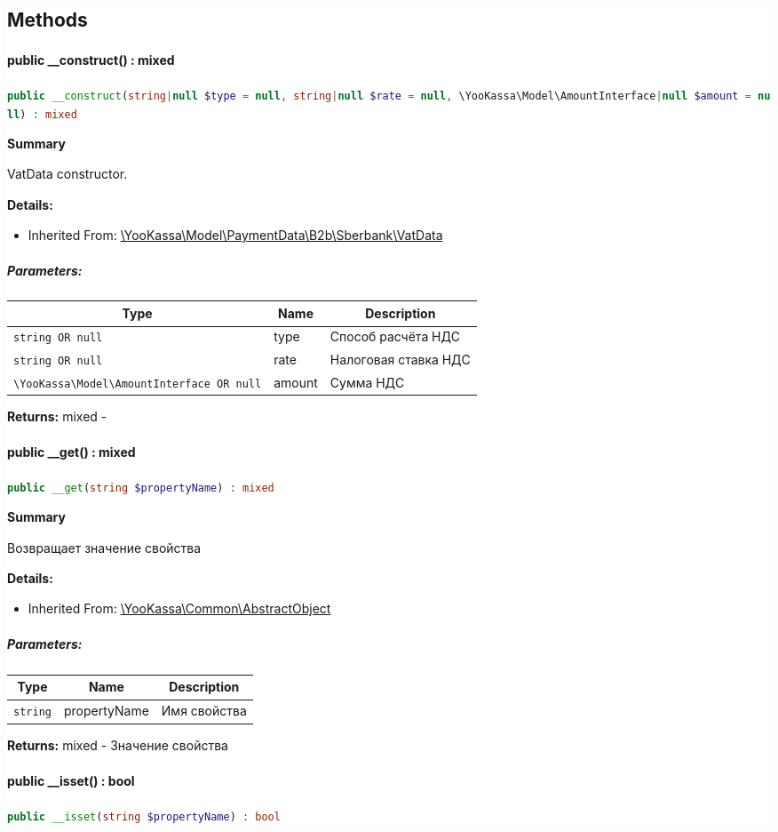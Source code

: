 ## Methods
<a name="method___construct" class="anchor"></a>
#### public __construct() : mixed

```php
public __construct(string|null $type = null, string|null $rate = null, \YooKassa\Model\AmountInterface|null $amount = null) : mixed
```

**Summary**

VatData constructor.

**Details:**
* Inherited From: [\YooKassa\Model\PaymentData\B2b\Sberbank\VatData](../classes/YooKassa-Model-PaymentData-B2b-Sberbank-VatData.md)

##### Parameters:
| Type | Name | Description |
| ---- | ---- | ----------- |
| <code lang="php">string OR null</code> | type  | Способ расчёта НДС |
| <code lang="php">string OR null</code> | rate  | Налоговая ставка НДС |
| <code lang="php">\YooKassa\Model\AmountInterface OR null</code> | amount  | Сумма НДС |

**Returns:** mixed - 


<a name="method___get" class="anchor"></a>
#### public __get() : mixed

```php
public __get(string $propertyName) : mixed
```

**Summary**

Возвращает значение свойства

**Details:**
* Inherited From: [\YooKassa\Common\AbstractObject](../classes/YooKassa-Common-AbstractObject.md)

##### Parameters:
| Type | Name | Description |
| ---- | ---- | ----------- |
| <code lang="php">string</code> | propertyName  | Имя свойства |

**Returns:** mixed - Значение свойства


<a name="method___isset" class="anchor"></a>
#### public __isset() : bool

```php
public __isset(string $propertyName) : bool
```
